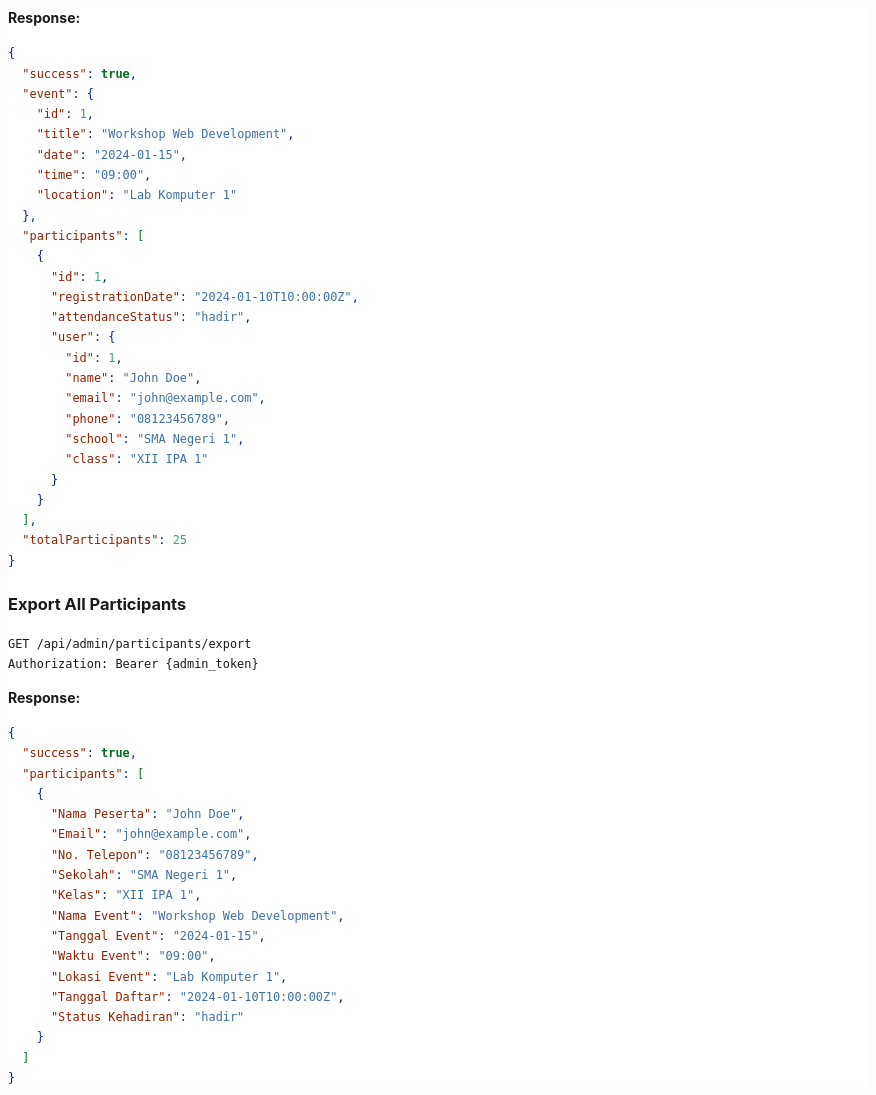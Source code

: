 **Response:**
```json
{
  "success": true,
  "event": {
    "id": 1,
    "title": "Workshop Web Development",
    "date": "2024-01-15",
    "time": "09:00",
    "location": "Lab Komputer 1"
  },
  "participants": [
    {
      "id": 1,
      "registrationDate": "2024-01-10T10:00:00Z",
      "attendanceStatus": "hadir",
      "user": {
        "id": 1,
        "name": "John Doe",
        "email": "john@example.com",
        "phone": "08123456789",
        "school": "SMA Negeri 1",
        "class": "XII IPA 1"
      }
    }
  ],
  "totalParticipants": 25
}
```

### Export All Participants
```http
GET /api/admin/participants/export
Authorization: Bearer {admin_token}
```

**Response:**
```json
{
  "success": true,
  "participants": [
    {
      "Nama Peserta": "John Doe",
      "Email": "john@example.com",
      "No. Telepon": "08123456789",
      "Sekolah": "SMA Negeri 1",
      "Kelas": "XII IPA 1",
      "Nama Event": "Workshop Web Development",
      "Tanggal Event": "2024-01-15",
      "Waktu Event": "09:00",
      "Lokasi Event": "Lab Komputer 1",
      "Tanggal Daftar": "2024-01-10T10:00:00Z",
      "Status Kehadiran": "hadir"
    }
  ]
}
```
